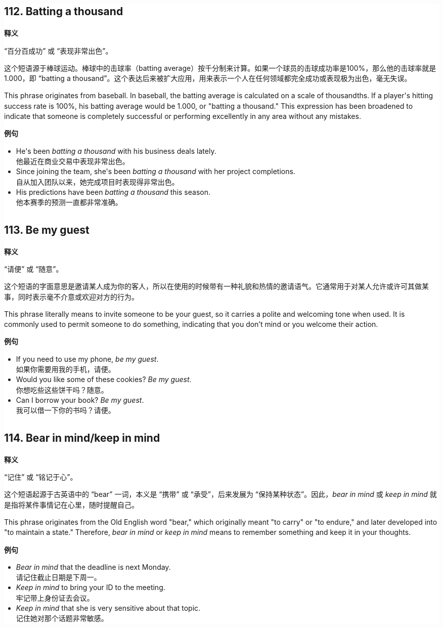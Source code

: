 
## 112. Batting a thousand

**释义**

“百分百成功” 或 “表现非常出色”。

这个短语源于棒球运动。棒球中的击球率（batting average）按千分制来计算。如果一个球员的击球成功率是100%，那么他的击球率就是1.000，即 “batting a thousand”。这个表达后来被扩大应用，用来表示一个人在任何领域都完全成功或表现极为出色，毫无失误。

This phrase originates from baseball. In baseball, the batting average is calculated on a scale of thousandths. If a player's hitting success rate is 100%, his batting average would be 1.000, or "batting a thousand." This expression has been broadened to indicate that someone is completely successful or performing excellently in any area without any mistakes.

**例句**

- He's been *batting a thousand* with his business deals lately.<br/>他最近在商业交易中表现非常出色。
- Since joining the team, she's been *batting a thousand* with her project completions.<br/>自从加入团队以来，她完成项目时表现得非常出色。
- His predictions have been *batting a thousand* this season.<br/>他本赛季的预测一直都非常准确。

## 113. Be my guest

**释义**

“请便” 或 “随意”。

这个短语的字面意思是邀请某人成为你的客人，所以在使用的时候带有一种礼貌和热情的邀请语气。它通常用于对某人允许或许可其做某事，同时表示毫不介意或欢迎对方的行为。

This phrase literally means to invite someone to be your guest, so it carries a polite and welcoming tone when used. It is commonly used to permit someone to do something, indicating that you don’t mind or you welcome their action.

**例句**

- If you need to use my phone, <em>be my guest</em>.<br/>如果你需要用我的手机，请便。
- Would you like some of these cookies? <em>Be my guest</em>.<br/>你想吃些这些饼干吗？随意。
- Can I borrow your book? <em>Be my guest</em>.<br/>我可以借一下你的书吗？请便。

## 114. Bear in mind/keep in mind

**释义**

“记住” 或 “铭记于心”。

这个短语起源于古英语中的 “bear” 一词，本义是 “携带” 或 “承受”，后来发展为 “保持某种状态”。因此，*bear in mind* 或 *keep in mind* 就是指将某件事情记在心里，随时提醒自己。

This phrase originates from the Old English word "bear," which originally meant "to carry" or "to endure," and later developed into "to maintain a state." Therefore, *bear in mind* or *keep in mind* means to remember something and keep it in your thoughts.

**例句**

- *Bear in mind* that the deadline is next Monday.<br/>请记住截止日期是下周一。
- *Keep in mind* to bring your ID to the meeting.<br/>牢记带上身份证去会议。
- *Keep in mind* that she is very sensitive about that topic.<br/>记住她对那个话题非常敏感。
